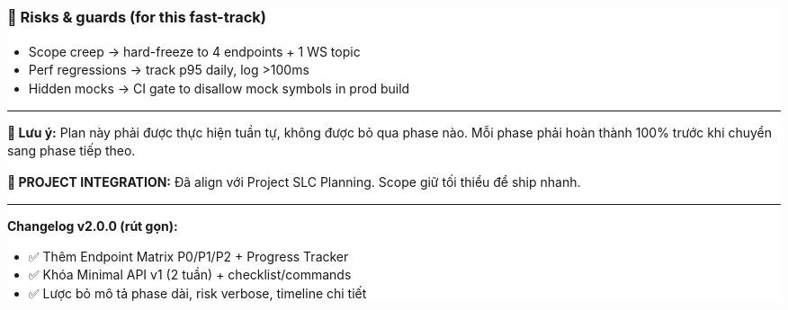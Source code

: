 ### 📌 Risks & guards (for this fast-track)
- Scope creep → hard-freeze to 4 endpoints + 1 WS topic
- Perf regressions → track p95 daily, log >100ms
- Hidden mocks → CI gate to disallow mock symbols in prod build

---

**🚨 Lưu ý:** Plan này phải được thực hiện tuần tự, không được bỏ qua phase nào. Mỗi phase phải hoàn thành 100% trước khi chuyển sang phase tiếp theo.

**🔗 PROJECT INTEGRATION:** Đã align với Project SLC Planning. Scope giữ tối thiểu để ship nhanh.

---

**Changelog v2.0.0 (rút gọn):**
- ✅ Thêm Endpoint Matrix P0/P1/P2 + Progress Tracker
- ✅ Khóa Minimal API v1 (2 tuần) + checklist/commands
- ✅ Lược bỏ mô tả phase dài, risk verbose, timeline chi tiết
